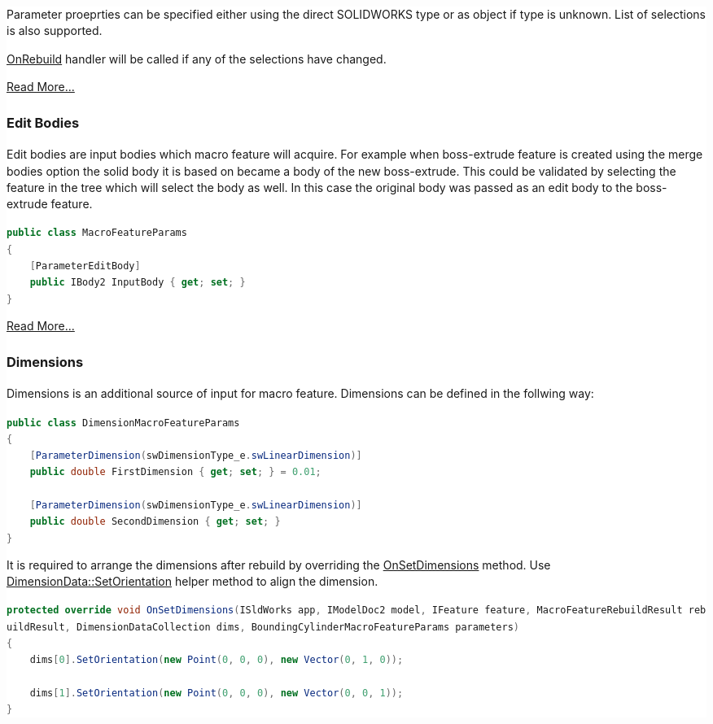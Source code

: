 Parameter proeprties can be specified either using the direct SOLIDWORKS type or as object if type is unknown. List of selections is also supported.

[OnRebuild](https://docs.codestack.net/swex/macro-feature/html/M_CodeStack_SwEx_MacroFeature_MacroFeatureEx_OnRebuild.htm) handler will be called if any of the selections have changed.

[Read More...](https://www.codestack.net/labs/solidworks/swex/macro-feature/data/selections)

### Edit Bodies

Edit bodies are input bodies which macro feature will acquire. For example when boss-extrude feature is created using the merge bodies option the solid body it is based on became a body of the new boss-extrude. This could be validated by selecting the feature in the tree which will select the body as well. In this case the original body was passed as an edit body to the boss-extrude feature.

~~~ cs
public class MacroFeatureParams
{
    [ParameterEditBody]
    public IBody2 InputBody { get; set; }
}
~~~

[Read More...](https://www.codestack.net/labs/solidworks/swex/macro-feature/data/edit-bodies)

### Dimensions
Dimensions is an additional source of input for macro feature. Dimensions can be defined in the follwing way:

~~~ cs
public class DimensionMacroFeatureParams
{
    [ParameterDimension(swDimensionType_e.swLinearDimension)]
    public double FirstDimension { get; set; } = 0.01;

    [ParameterDimension(swDimensionType_e.swLinearDimension)]
    public double SecondDimension { get; set; }
}
~~~

It is required to arrange the dimensions after rebuild by overriding the [OnSetDimensions](https://docs.codestack.net/swex/macro-feature/html/M_CodeStack_SwEx_MacroFeature_MacroFeatureEx_1_OnSetDimensions.htm) method. Use [DimensionData::SetOrientation](https://docs.codestack.net/swex/macro-feature/html/M_CodeStack_SwEx_MacroFeature_Data_DimensionDataExtension_SetOrientation.htm) helper method to align the dimension.

~~~ cs
protected override void OnSetDimensions(ISldWorks app, IModelDoc2 model, IFeature feature, MacroFeatureRebuildResult rebuildResult, DimensionDataCollection dims, BoundingCylinderMacroFeatureParams parameters)
{
    dims[0].SetOrientation(new Point(0, 0, 0), new Vector(0, 1, 0));

    dims[1].SetOrientation(new Point(0, 0, 0), new Vector(0, 0, 1));
}
~~~
